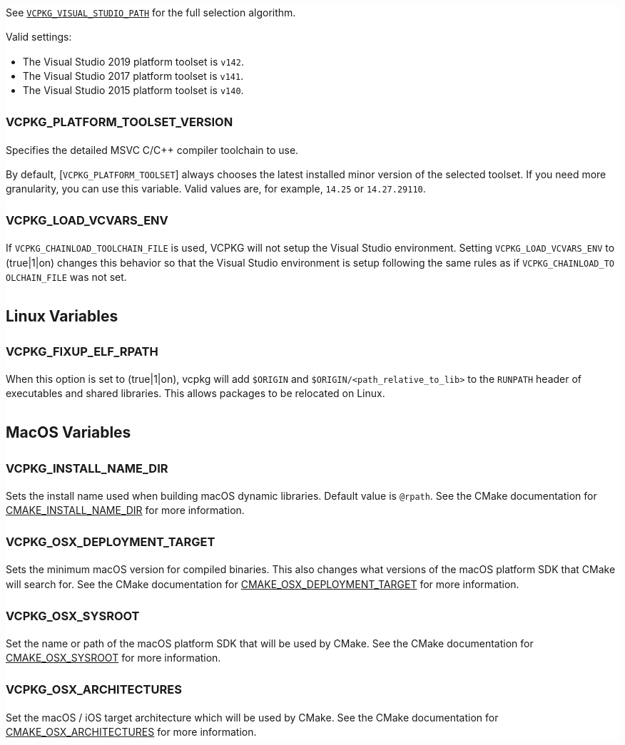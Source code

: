 See [`VCPKG_VISUAL_STUDIO_PATH`](#VCPKG_VISUAL_STUDIO_PATH) for the full selection algorithm.

Valid settings:
* The Visual Studio 2019 platform toolset is `v142`.
* The Visual Studio 2017 platform toolset is `v141`.
* The Visual Studio 2015 platform toolset is `v140`.

### VCPKG_PLATFORM_TOOLSET_VERSION
Specifies the detailed MSVC C/C++ compiler toolchain to use.

By default, [`VCPKG_PLATFORM_TOOLSET`] always chooses the latest installed minor version of the selected toolset.
If you need more granularity, you can use this variable.
Valid values are, for example, `14.25` or `14.27.29110`.

### VCPKG_LOAD_VCVARS_ENV
If `VCPKG_CHAINLOAD_TOOLCHAIN_FILE` is used, VCPKG will not setup the Visual Studio environment.
Setting `VCPKG_LOAD_VCVARS_ENV` to (true|1|on) changes this behavior so that the Visual Studio environment is setup following the same rules as if `VCPKG_CHAINLOAD_TOOLCHAIN_FILE` was not set.

## Linux Variables

### VCPKG_FIXUP_ELF_RPATH
When this option is set to (true|1|on), vcpkg will add `$ORIGIN` and `$ORIGIN/<path_relative_to_lib>` to the `RUNPATH` header of executables and shared libraries. This allows packages to be relocated on Linux.

## MacOS Variables

### VCPKG_INSTALL_NAME_DIR
Sets the install name used when building macOS dynamic libraries. Default value is `@rpath`. See the CMake documentation for [CMAKE_INSTALL_NAME_DIR](https://cmake.org/cmake/help/latest/variable/CMAKE_INSTALL_NAME_DIR.html) for more information.

### VCPKG_OSX_DEPLOYMENT_TARGET
Sets the minimum macOS version for compiled binaries. This also changes what versions of the macOS platform SDK that CMake will search for. See the CMake documentation for [CMAKE_OSX_DEPLOYMENT_TARGET](https://cmake.org/cmake/help/latest/variable/CMAKE_OSX_DEPLOYMENT_TARGET.html) for more information.

### VCPKG_OSX_SYSROOT
Set the name or path of the macOS platform SDK that will be used by CMake. See the CMake documentation for [CMAKE_OSX_SYSROOT](https://cmake.org/cmake/help/latest/variable/CMAKE_OSX_SYSROOT.html) for more information.


### VCPKG_OSX_ARCHITECTURES
Set the macOS / iOS target architecture which will be used by CMake. See the CMake documentation for [CMAKE_OSX_ARCHITECTURES](https://cmake.org/cmake/help/latest/variable/CMAKE_OSX_ARCHITECTURES.html) for more information.
